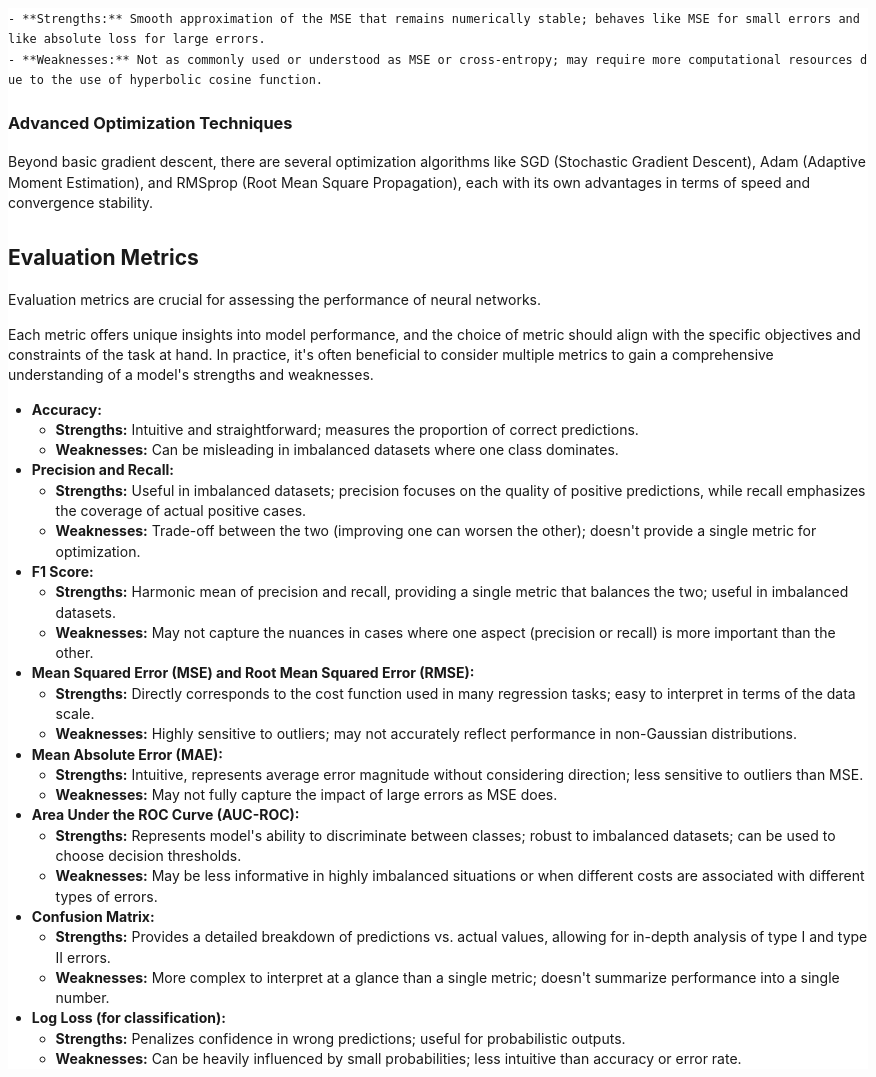     - **Strengths:** Smooth approximation of the MSE that remains numerically stable; behaves like MSE for small errors and like absolute loss for large errors.
    - **Weaknesses:** Not as commonly used or understood as MSE or cross-entropy; may require more computational resources due to the use of hyperbolic cosine function.

### **Advanced Optimization Techniques**

Beyond basic gradient descent, there are several optimization algorithms like SGD (Stochastic Gradient Descent), Adam (Adaptive Moment Estimation), and RMSprop (Root Mean Square Propagation), each with its own advantages in terms of speed and convergence stability.

## Evaluation Metrics

Evaluation metrics are crucial for assessing the performance of neural networks.

Each metric offers unique insights into model performance, and the choice of metric should align with the specific objectives and constraints of the task at hand. In practice, it's often beneficial to consider multiple metrics to gain a comprehensive understanding of a model's strengths and weaknesses.

- **Accuracy:**
    - **Strengths:** Intuitive and straightforward; measures the proportion of correct predictions.
    - **Weaknesses:** Can be misleading in imbalanced datasets where one class dominates.
- **Precision and Recall:**
    - **Strengths:** Useful in imbalanced datasets; precision focuses on the quality of positive predictions, while recall emphasizes the coverage of actual positive cases.
    - **Weaknesses:** Trade-off between the two (improving one can worsen the other); doesn't provide a single metric for optimization.
- **F1 Score:**
    - **Strengths:** Harmonic mean of precision and recall, providing a single metric that balances the two; useful in imbalanced datasets.
    - **Weaknesses:** May not capture the nuances in cases where one aspect (precision or recall) is more important than the other.
- **Mean Squared Error (MSE) and Root Mean Squared Error (RMSE):**
    - **Strengths:** Directly corresponds to the cost function used in many regression tasks; easy to interpret in terms of the data scale.
    - **Weaknesses:** Highly sensitive to outliers; may not accurately reflect performance in non-Gaussian distributions.
- **Mean Absolute Error (MAE):**
    - **Strengths:** Intuitive, represents average error magnitude without considering direction; less sensitive to outliers than MSE.
    - **Weaknesses:** May not fully capture the impact of large errors as MSE does.
- **Area Under the ROC Curve (AUC-ROC):**
    - **Strengths:** Represents model's ability to discriminate between classes; robust to imbalanced datasets; can be used to choose decision thresholds.
    - **Weaknesses:** May be less informative in highly imbalanced situations or when different costs are associated with different types of errors.
- **Confusion Matrix:**
    - **Strengths:** Provides a detailed breakdown of predictions vs. actual values, allowing for in-depth analysis of type I and type II errors.
    - **Weaknesses:** More complex to interpret at a glance than a single metric; doesn't summarize performance into a single number.
- **Log Loss (for classification):**
    - **Strengths:** Penalizes confidence in wrong predictions; useful for probabilistic outputs.
    - **Weaknesses:** Can be heavily influenced by small probabilities; less intuitive than accuracy or error rate.
